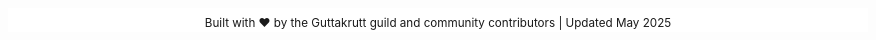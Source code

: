 
<div align="center">
  <sub>
    Built with ❤️ by the Guttakrutt guild and community contributors | Updated May 2025
  </sub>
</div>